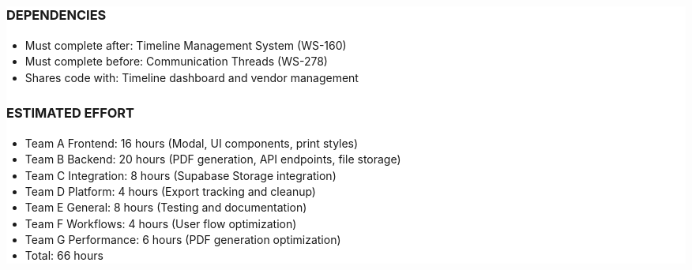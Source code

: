 ### DEPENDENCIES
- Must complete after: Timeline Management System (WS-160)
- Must complete before: Communication Threads (WS-278)
- Shares code with: Timeline dashboard and vendor management

### ESTIMATED EFFORT
- Team A Frontend: 16 hours (Modal, UI components, print styles)
- Team B Backend: 20 hours (PDF generation, API endpoints, file storage)
- Team C Integration: 8 hours (Supabase Storage integration)
- Team D Platform: 4 hours (Export tracking and cleanup)
- Team E General: 8 hours (Testing and documentation)
- Team F Workflows: 4 hours (User flow optimization)
- Team G Performance: 6 hours (PDF generation optimization)
- Total: 66 hours
